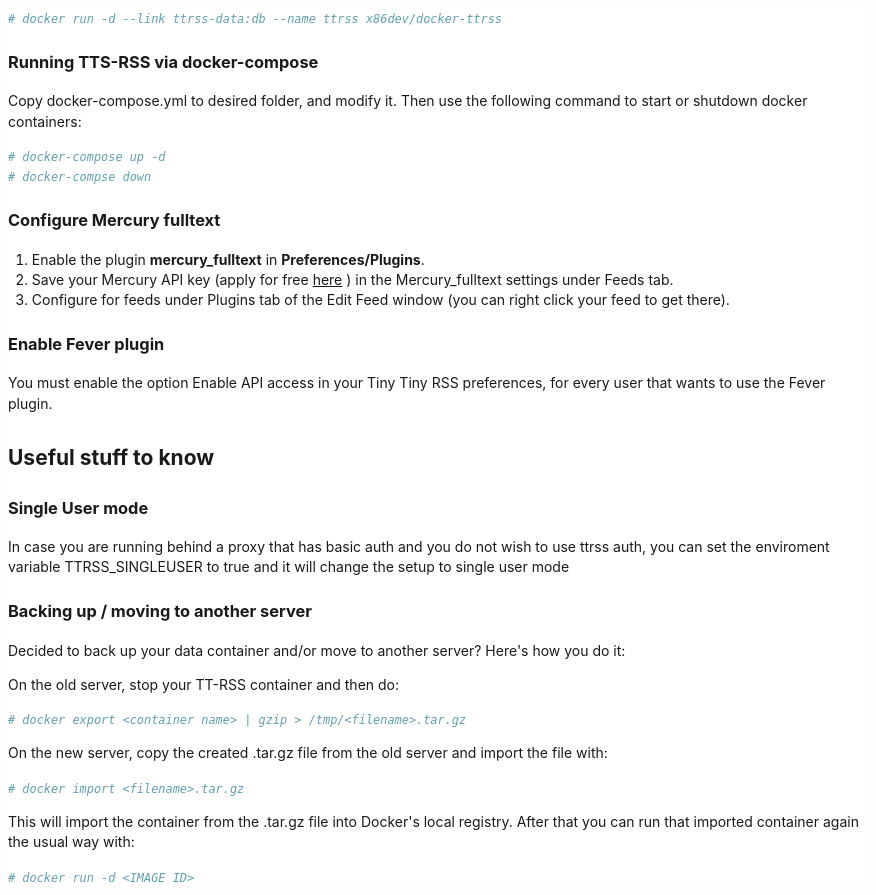 ```bash
# docker run -d --link ttrss-data:db --name ttrss x86dev/docker-ttrss
```

### Running TTS-RSS via docker-compose

Copy docker-compose.yml to desired folder, and modify it. Then use the following command to start or shutdown docker containers:

```bash
# docker-compose up -d
# docker-compse down
```

### Configure Mercury fulltext
1. Enable the plugin **mercury_fulltext** in **Preferences/Plugins**.
2. Save your Mercury API key (apply for free [here](https://mercury.postlight.com/web-parser/) ) in the Mercury_fulltext settings under Feeds tab.
3. Configure for feeds under Plugins tab of the Edit Feed window (you can right click your feed to get there).

### Enable Fever plugin
You must enable the option Enable API access in your Tiny Tiny RSS preferences, for every user that wants to use the Fever plugin.


## Useful stuff to know

### Single User mode
In case you are running behind a proxy that has basic auth and you do not wish to use
ttrss auth, you can set the enviroment variable TTRSS_SINGLEUSER to true and it
will change the setup to single user mode

### Backing up / moving to another server

Decided to back up your data container and/or move to another server? Here's how
you do it:

On the old server, stop your TT-RSS container and then do:

```bash
# docker export <container name> | gzip > /tmp/<filename>.tar.gz
```

On the new server, copy the created .tar.gz file from the old server and
import the file with:

```bash
# docker import <filename>.tar.gz
```

This will import the container from the .tar.gz file into Docker's local registry.
After that you can run that imported container again the usual way with:

```bash
# docker run -d <IMAGE ID>
```
